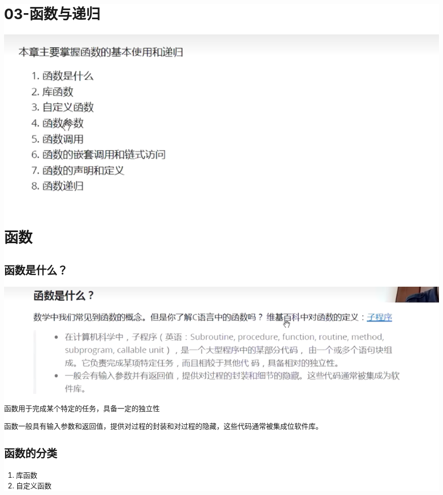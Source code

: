



# 03-函数与递归

![Img](./FILES/03-函数与递归.md/img-20221220132545.png)


# 函数

## 函数是什么？

![Img](./FILES/03-函数与递归.md/img-20221220132627.png)


函数用于完成某个特定的任务，具备一定的独立性

函数一般具有输入参数和返回值，提供对过程的封装和对过程的隐藏，这些代码通常被集成位软件库。

## 函数的分类

1. 库函数
2. 自定义函数
